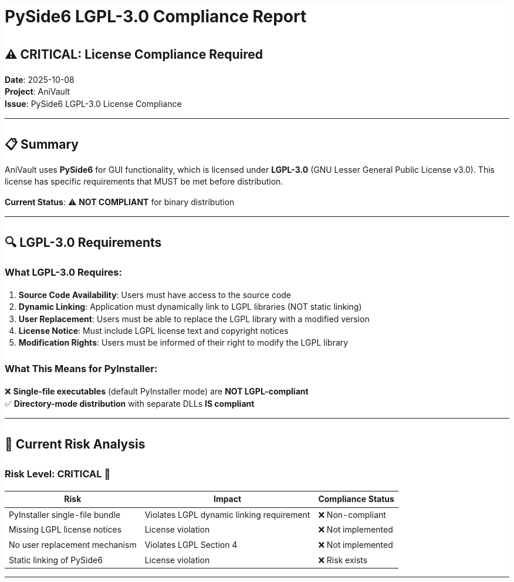 # PySide6 LGPL-3.0 Compliance Report

## ⚠️ CRITICAL: License Compliance Required

**Date**: 2025-10-08  
**Project**: AniVault  
**Issue**: PySide6 LGPL-3.0 License Compliance

---

## 📋 Summary

AniVault uses **PySide6** for GUI functionality, which is licensed under **LGPL-3.0** (GNU Lesser General Public License v3.0). This license has specific requirements that MUST be met before distribution.

**Current Status**: ⚠️ **NOT COMPLIANT** for binary distribution

---

## 🔍 LGPL-3.0 Requirements

### What LGPL-3.0 Requires:

1. **Source Code Availability**: Users must have access to the source code
2. **Dynamic Linking**: Application must dynamically link to LGPL libraries (NOT static linking)
3. **User Replacement**: Users must be able to replace the LGPL library with a modified version
4. **License Notice**: Must include LGPL license text and copyright notices
5. **Modification Rights**: Users must be informed of their right to modify the LGPL library

### What This Means for PyInstaller:

❌ **Single-file executables** (default PyInstaller mode) are **NOT LGPL-compliant**  
✅ **Directory-mode distribution** with separate DLLs **IS compliant**

---

## 🚨 Current Risk Analysis

### Risk Level: **CRITICAL** 🔴

| Risk | Impact | Compliance Status |
|------|--------|-------------------|
| PyInstaller single-file bundle | Violates LGPL dynamic linking requirement | ❌ Non-compliant |
| Missing LGPL license notices | License violation | ❌ Not implemented |
| No user replacement mechanism | Violates LGPL Section 4 | ❌ Not implemented |
| Static linking of PySide6 | License violation | ❌ Risk exists |

---